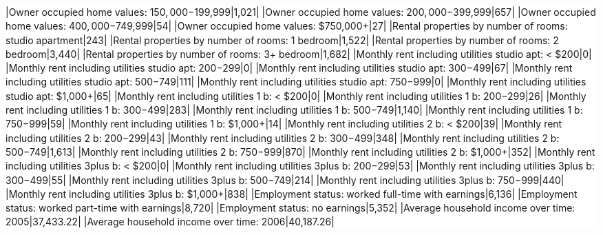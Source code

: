 |Owner occupied home values: $150,000-$199,999|1,021|
|Owner occupied home values: $200,000-$399,999|657|
|Owner occupied home values: $400,000-$749,999|54|
|Owner occupied home values: $750,000+|27|
|Rental properties by number of rooms: studio apartment|243|
|Rental properties by number of rooms: 1 bedroom|1,522|
|Rental properties by number of rooms: 2 bedroom|3,440|
|Rental properties by number of rooms: 3+ bedroom|1,682|
|Monthly rent including utilities studio apt: < $200|0|
|Monthly rent including utilities studio apt: $200-$299|0|
|Monthly rent including utilities studio apt: $300-$499|67|
|Monthly rent including utilities studio apt: $500-$749|111|
|Monthly rent including utilities studio apt: $750-$999|0|
|Monthly rent including utilities studio apt: $1,000+|65|
|Monthly rent including utilities 1 b: < $200|0|
|Monthly rent including utilities 1 b: $200-$299|26|
|Monthly rent including utilities 1 b: $300-$499|283|
|Monthly rent including utilities 1 b: $500-$749|1,140|
|Monthly rent including utilities 1 b: $750-$999|59|
|Monthly rent including utilities 1 b: $1,000+|14|
|Monthly rent including utilities 2 b: < $200|39|
|Monthly rent including utilities 2 b: $200-$299|43|
|Monthly rent including utilities 2 b: $300-$499|348|
|Monthly rent including utilities 2 b: $500-$749|1,613|
|Monthly rent including utilities 2 b: $750-$999|870|
|Monthly rent including utilities 2 b: $1,000+|352|
|Monthly rent including utilities 3plus b: < $200|0|
|Monthly rent including utilities 3plus b: $200-$299|53|
|Monthly rent including utilities 3plus b: $300-$499|55|
|Monthly rent including utilities 3plus b: $500-$749|214|
|Monthly rent including utilities 3plus b: $750-$999|440|
|Monthly rent including utilities 3plus b: $1,000+|838|
|Employment status: worked full-time with earnings|6,136|
|Employment status: worked part-time with earnings|8,720|
|Employment status: no earnings|5,352|
|Average household income over time: 2005|37,433.22|
|Average household income over time: 2006|40,187.26|